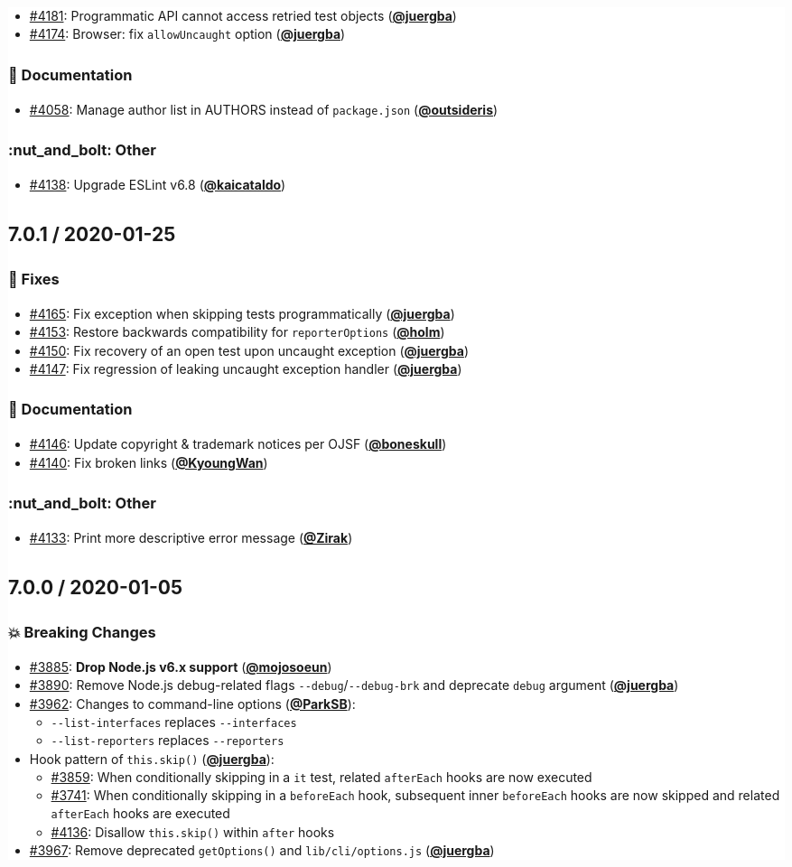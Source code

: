 * [\#4181](https://github.com/mochajs/mocha/issues/4181): Programmatic API cannot access retried test objects \([**@juergba**](https://github.com/juergba)\)
* [\#4174](https://github.com/mochajs/mocha/issues/4174): Browser: fix `allowUncaught` option \([**@juergba**](https://github.com/juergba)\)

### :book: Documentation

* [\#4058](https://github.com/mochajs/mocha/issues/4058): Manage author list in AUTHORS instead of `package.json` \([**@outsideris**](https://github.com/outsideris)\)

### :nut\_and\_bolt: Other

* [\#4138](https://github.com/mochajs/mocha/issues/4138): Upgrade ESLint v6.8 \([**@kaicataldo**](https://github.com/kaicataldo)\)

## 7.0.1 / 2020-01-25

### :bug: Fixes

* [\#4165](https://github.com/mochajs/mocha/issues/4165): Fix exception when skipping tests programmatically \([**@juergba**](https://github.com/juergba)\)
* [\#4153](https://github.com/mochajs/mocha/issues/4153): Restore backwards compatibility for `reporterOptions` \([**@holm**](https://github.com/holm)\)
* [\#4150](https://github.com/mochajs/mocha/issues/4150): Fix recovery of an open test upon uncaught exception \([**@juergba**](https://github.com/juergba)\)
* [\#4147](https://github.com/mochajs/mocha/issues/4147): Fix regression of leaking uncaught exception handler \([**@juergba**](https://github.com/juergba)\)

### :book: Documentation

* [\#4146](https://github.com/mochajs/mocha/issues/4146): Update copyright & trademark notices per OJSF \([**@boneskull**](https://github.com/boneskull)\)
* [\#4140](https://github.com/mochajs/mocha/issues/4140): Fix broken links \([**@KyoungWan**](https://github.com/KyoungWan)\)

### :nut\_and\_bolt: Other

* [\#4133](https://github.com/mochajs/mocha/issues/4133): Print more descriptive error message \([**@Zirak**](https://github.com/Zirak)\)

## 7.0.0 / 2020-01-05

### :boom: Breaking Changes

* [\#3885](https://github.com/mochajs/mocha/issues/3885): **Drop Node.js v6.x support** \([**@mojosoeun**](https://github.com/mojosoeun)\)
* [\#3890](https://github.com/mochajs/mocha/issues/3890): Remove Node.js debug-related flags `--debug`/`--debug-brk` and deprecate `debug` argument \([**@juergba**](https://github.com/juergba)\)
* [\#3962](https://github.com/mochajs/mocha/issues/3962): Changes to command-line options \([**@ParkSB**](https://github.com/ParkSB)\):
  * `--list-interfaces` replaces `--interfaces`
  * `--list-reporters` replaces `--reporters`
* Hook pattern of `this.skip()` \([**@juergba**](https://github.com/juergba)\):
  * [\#3859](https://github.com/mochajs/mocha/issues/3859): When conditionally skipping in a `it` test, related `afterEach` hooks are now executed
  * [\#3741](https://github.com/mochajs/mocha/issues/3741): When conditionally skipping in a `beforeEach` hook, subsequent inner `beforeEach` hooks are now skipped and related `afterEach` hooks are executed
  * [\#4136](https://github.com/mochajs/mocha/issues/4136): Disallow `this.skip()` within `after` hooks
* [\#3967](https://github.com/mochajs/mocha/issues/3967): Remove deprecated `getOptions()` and `lib/cli/options.js` \([**@juergba**](https://github.com/juergba)\)